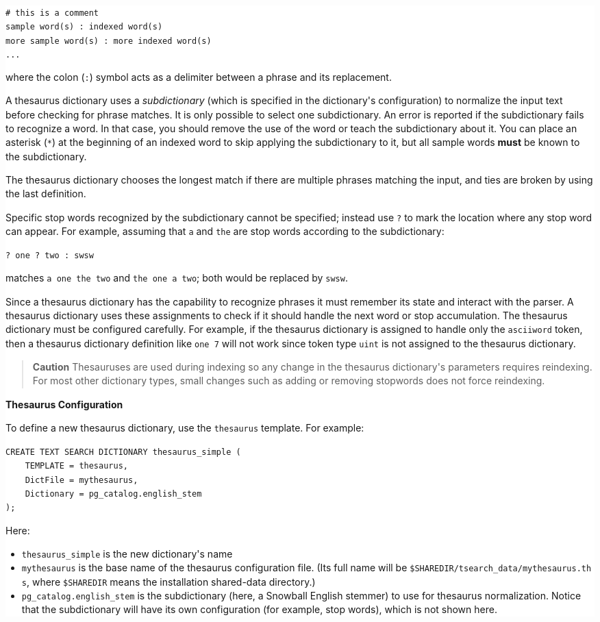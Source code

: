 ```
# this is a comment
sample word(s) : indexed word(s)
more sample word(s) : more indexed word(s)
...
```

where the colon \(`:`\) symbol acts as a delimiter between a phrase and its replacement.

A thesaurus dictionary uses a *subdictionary* \(which is specified in the dictionary's configuration\) to normalize the input text before checking for phrase matches. It is only possible to select one subdictionary. An error is reported if the subdictionary fails to recognize a word. In that case, you should remove the use of the word or teach the subdictionary about it. You can place an asterisk \(`*`\) at the beginning of an indexed word to skip applying the subdictionary to it, but all sample words **must** be known to the subdictionary.

The thesaurus dictionary chooses the longest match if there are multiple phrases matching the input, and ties are broken by using the last definition.

Specific stop words recognized by the subdictionary cannot be specified; instead use `?` to mark the location where any stop word can appear. For example, assuming that `a` and `the` are stop words according to the subdictionary:

```
? one ? two : swsw
```

matches `a one the two` and `the one a two`; both would be replaced by `swsw`.

Since a thesaurus dictionary has the capability to recognize phrases it must remember its state and interact with the parser. A thesaurus dictionary uses these assignments to check if it should handle the next word or stop accumulation. The thesaurus dictionary must be configured carefully. For example, if the thesaurus dictionary is assigned to handle only the `asciiword` token, then a thesaurus dictionary definition like `one 7` will not work since token type `uint` is not assigned to the thesaurus dictionary.

> **Caution** Thesauruses are used during indexing so any change in the thesaurus dictionary's parameters requires reindexing. For most other dictionary types, small changes such as adding or removing stopwords does not force reindexing.

**Thesaurus Configuration**

To define a new thesaurus dictionary, use the `thesaurus` template. For example:

```
CREATE TEXT SEARCH DICTIONARY thesaurus_simple (
    TEMPLATE = thesaurus,
    DictFile = mythesaurus,
    Dictionary = pg_catalog.english_stem
);
```

Here:

-   `thesaurus_simple` is the new dictionary's name
-   `mythesaurus` is the base name of the thesaurus configuration file. \(Its full name will be `$SHAREDIR/tsearch_data/mythesaurus.ths`, where `$SHAREDIR` means the installation shared-data directory.\)
-   `pg_catalog.english_stem` is the subdictionary \(here, a Snowball English stemmer\) to use for thesaurus normalization. Notice that the subdictionary will have its own configuration \(for example, stop words\), which is not shown here.
